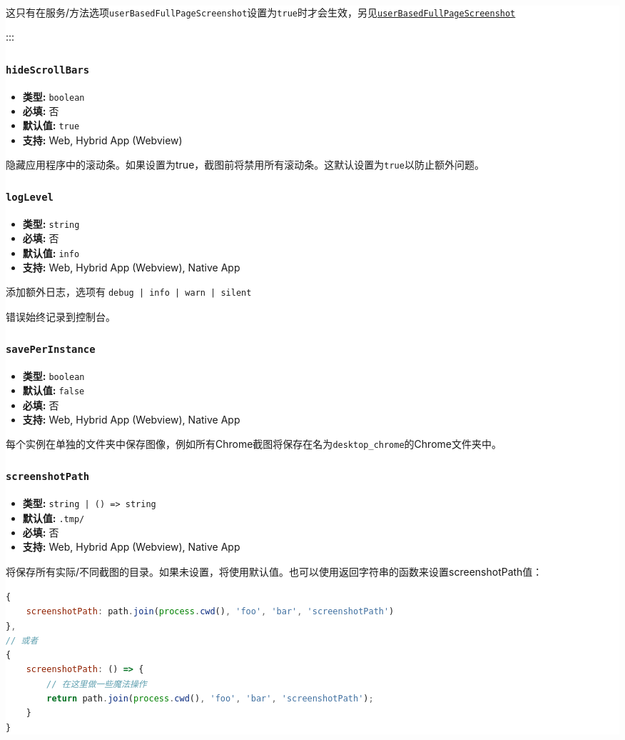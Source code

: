 这只有在服务/方法选项`userBasedFullPageScreenshot`设置为`true`时才会生效，另见[`userBasedFullPageScreenshot`](/docs/visual-testing/service-options#userbasedbullpagescreenshot)

:::

### `hideScrollBars`

-   **类型:** `boolean`
-   **必填:** 否
-   **默认值:** `true`
-   **支持:** Web, Hybrid App (Webview)

隐藏应用程序中的滚动条。如果设置为true，截图前将禁用所有滚动条。这默认设置为`true`以防止额外问题。

### `logLevel`

-   **类型:** `string`
-   **必填:** 否
-   **默认值:** `info`
-   **支持:** Web, Hybrid App (Webview), Native App

添加额外日志，选项有 `debug | info | warn | silent`

错误始终记录到控制台。

### `savePerInstance`

-   **类型:** `boolean`
-   **默认值:** `false`
-   **必填:** 否
-   **支持:** Web, Hybrid App (Webview), Native App

每个实例在单独的文件夹中保存图像，例如所有Chrome截图将保存在名为`desktop_chrome`的Chrome文件夹中。

### `screenshotPath`

-   **类型:** `string | () => string`
-   **默认值:** `.tmp/`
-   **必填:** 否
-   **支持:** Web, Hybrid App (Webview), Native App

将保存所有实际/不同截图的目录。如果未设置，将使用默认值。也可以使用返回字符串的函数来设置screenshotPath值：

```js
{
    screenshotPath: path.join(process.cwd(), 'foo', 'bar', 'screenshotPath')
},
// 或者
{
    screenshotPath: () => {
        // 在这里做一些魔法操作
        return path.join(process.cwd(), 'foo', 'bar', 'screenshotPath');
    }
}
```
